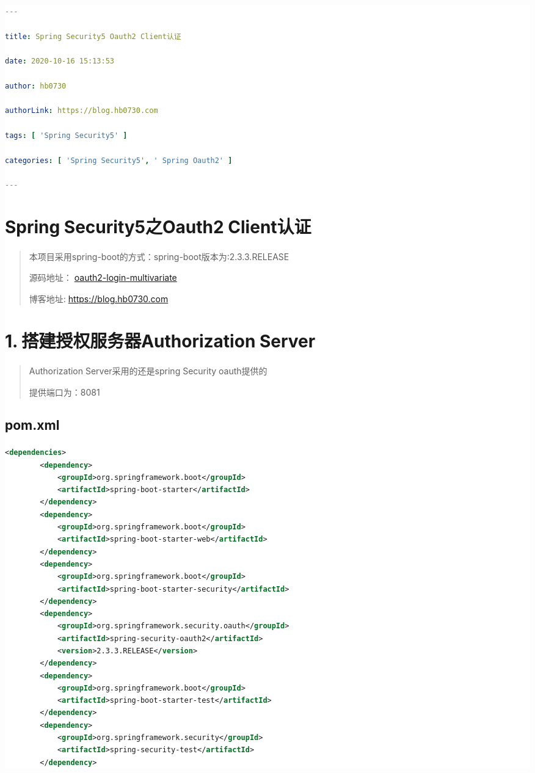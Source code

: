 ```yaml
---

title: Spring Security5 Oauth2 Client认证

date: 2020-10-16 15:13:53

author: hb0730

authorLink: https://blog.hb0730.com

tags: [ 'Spring Security5' ]

categories: [ 'Spring Security5', ' Spring Oauth2' ]

---
```


# Spring Security5之Oauth2 Client认证

> 本项目采用spring-boot的方式：spring-boot版本为:2.3.3.RELEASE 
> 
> 源码地址： [oauth2-login-multivariate](https://github.com/hb0730/spring-security-oauth2-example/tree/master/oauth2-login-multivariate)
> 
> 博客地址: https://blog.hb0730.com

# 1. 搭建授权服务器Authorization Server

> Authorization Server采用的还是spring Security oauth提供的
> 
> 提供端口为：8081

## pom.xml

```xml
<dependencies>
        <dependency>
            <groupId>org.springframework.boot</groupId>
            <artifactId>spring-boot-starter</artifactId>
        </dependency>
        <dependency>
            <groupId>org.springframework.boot</groupId>
            <artifactId>spring-boot-starter-web</artifactId>
        </dependency>
        <dependency>
            <groupId>org.springframework.boot</groupId>
            <artifactId>spring-boot-starter-security</artifactId>
        </dependency>
        <dependency>
            <groupId>org.springframework.security.oauth</groupId>
            <artifactId>spring-security-oauth2</artifactId>
            <version>2.3.3.RELEASE</version>
        </dependency>
        <dependency>
            <groupId>org.springframework.boot</groupId>
            <artifactId>spring-boot-starter-test</artifactId>
        </dependency>
        <dependency>
            <groupId>org.springframework.security</groupId>
            <artifactId>spring-security-test</artifactId>
        </dependency>
```